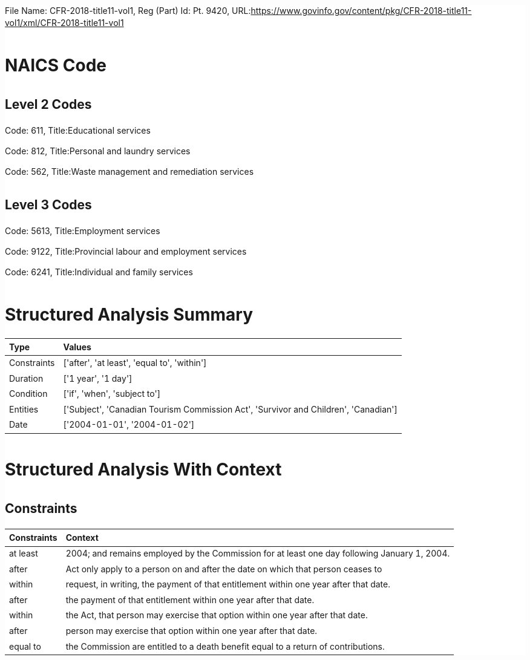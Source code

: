 File Name: CFR-2018-title11-vol1, Reg (Part) Id: Pt. 9420, URL:https://www.govinfo.gov/content/pkg/CFR-2018-title11-vol1/xml/CFR-2018-title11-vol1




# NAICS Code
## Level 2 Codes
Code: 611, Title:Educational services

Code: 812, Title:Personal and laundry services

Code: 562, Title:Waste management and remediation services




## Level 3 Codes
Code: 5613, Title:Employment services

Code: 9122, Title:Provincial labour and employment services

Code: 6241, Title:Individual and family services







# Structured Analysis Summary
| Type        | Values                                                                              |
|:------------|:------------------------------------------------------------------------------------|
| Constraints | ['after', 'at least', 'equal to', 'within']                                         |
| Duration    | ['1 year', '1 day']                                                                 |
| Condition   | ['if', 'when', 'subject to']                                                        |
| Entities    | ['Subject', 'Canadian Tourism Commission Act', 'Survivor and Children', 'Canadian'] |
| Date        | ['2004-01-01', '2004-01-02']                                                        |


# Structured Analysis With Context
 


## Constraints
| Constraints   | Context                                                                                       |
|:--------------|:----------------------------------------------------------------------------------------------|
| at least      | 2004; and remains employed by the Commission for at least  one day following January 1, 2004. |
| after         | Act only apply to a person on and after the date on which that person ceases to               |
| within        | request, in writing, the payment of that entitlement within  one year after that date.        |
| after         | the payment of that entitlement within one year after  that date.                             |
| within        | the Act, that person may exercise that option within  one year after that date.               |
| after         | person may exercise that option within one year after  that date.                             |
| equal to      | the Commission are entitled to a death benefit equal to  a return of contributions.           |
